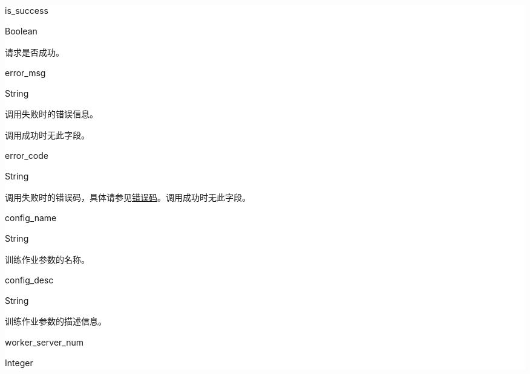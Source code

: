 <tbody><tr id="row9384103115309"><td class="cellrowborder" valign="top" width="23.272327232723274%" headers="mcps1.2.4.1.1 "><p id="p2530905217407"><a name="p2530905217407"></a><a name="p2530905217407"></a>is_success</p>
</td>
<td class="cellrowborder" valign="top" width="17.3017301730173%" headers="mcps1.2.4.1.2 "><p id="p2536505617407"><a name="p2536505617407"></a><a name="p2536505617407"></a>Boolean</p>
</td>
<td class="cellrowborder" valign="top" width="59.42594259425943%" headers="mcps1.2.4.1.3 "><p id="p4130369517407"><a name="p4130369517407"></a><a name="p4130369517407"></a>请求是否成功。</p>
</td>
</tr>
<tr id="row1966118332373"><td class="cellrowborder" valign="top" width="23.272327232723274%" headers="mcps1.2.4.1.1 "><p id="p5662113363720"><a name="p5662113363720"></a><a name="p5662113363720"></a>error_msg</p>
</td>
<td class="cellrowborder" valign="top" width="17.3017301730173%" headers="mcps1.2.4.1.2 "><p id="p17663193314372"><a name="p17663193314372"></a><a name="p17663193314372"></a>String</p>
</td>
<td class="cellrowborder" valign="top" width="59.42594259425943%" headers="mcps1.2.4.1.3 "><p id="p17663204343718"><a name="p17663204343718"></a><a name="p17663204343718"></a>调用失败时的错误信息。</p>
<p id="p36677437377"><a name="p36677437377"></a><a name="p36677437377"></a>调用成功时无此字段。</p>
</td>
</tr>
<tr id="row53779707145532"><td class="cellrowborder" valign="top" width="23.272327232723274%" headers="mcps1.2.4.1.1 "><p id="p29860560145613"><a name="p29860560145613"></a><a name="p29860560145613"></a>error_code</p>
</td>
<td class="cellrowborder" valign="top" width="17.3017301730173%" headers="mcps1.2.4.1.2 "><p id="p24361284145613"><a name="p24361284145613"></a><a name="p24361284145613"></a>String</p>
</td>
<td class="cellrowborder" valign="top" width="59.42594259425943%" headers="mcps1.2.4.1.3 "><p id="p27106987145613"><a name="p27106987145613"></a><a name="p27106987145613"></a>调用失败时的错误码，具体请参见<a href="错误码.md">错误码</a>。调用成功时无此字段。</p>
</td>
</tr>
<tr id="row29769298145532"><td class="cellrowborder" valign="top" width="23.272327232723274%" headers="mcps1.2.4.1.1 "><p id="p43175415145613"><a name="p43175415145613"></a><a name="p43175415145613"></a>config_name</p>
</td>
<td class="cellrowborder" valign="top" width="17.3017301730173%" headers="mcps1.2.4.1.2 "><p id="p7386984145613"><a name="p7386984145613"></a><a name="p7386984145613"></a>String</p>
</td>
<td class="cellrowborder" valign="top" width="59.42594259425943%" headers="mcps1.2.4.1.3 "><p id="p61474827145613"><a name="p61474827145613"></a><a name="p61474827145613"></a>训练作业参数的名称。</p>
</td>
</tr>
<tr id="row18799173333917"><td class="cellrowborder" valign="top" width="23.272327232723274%" headers="mcps1.2.4.1.1 "><p id="p2799433133911"><a name="p2799433133911"></a><a name="p2799433133911"></a>config_desc</p>
</td>
<td class="cellrowborder" valign="top" width="17.3017301730173%" headers="mcps1.2.4.1.2 "><p id="p7801233153911"><a name="p7801233153911"></a><a name="p7801233153911"></a>String</p>
</td>
<td class="cellrowborder" valign="top" width="59.42594259425943%" headers="mcps1.2.4.1.3 "><p id="p16830115653916"><a name="p16830115653916"></a><a name="p16830115653916"></a>训练作业参数的描述信息。</p>
</td>
</tr>
<tr id="row12657665145532"><td class="cellrowborder" valign="top" width="23.272327232723274%" headers="mcps1.2.4.1.1 "><p id="p26154445145613"><a name="p26154445145613"></a><a name="p26154445145613"></a>worker_server_num</p>
</td>
<td class="cellrowborder" valign="top" width="17.3017301730173%" headers="mcps1.2.4.1.2 "><p id="p1948614145613"><a name="p1948614145613"></a><a name="p1948614145613"></a>Integer</p>
</td>